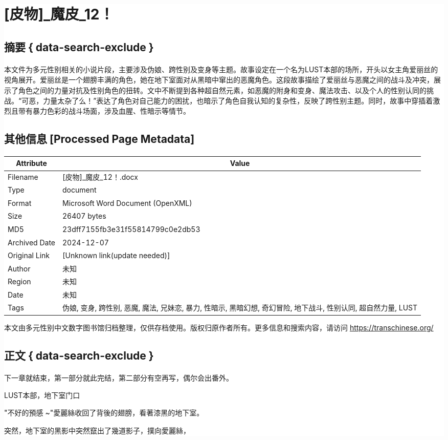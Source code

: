 # [皮物]_魔皮_12！



## 摘要  { data-search-exclude }


本文件为多元性别相关的小说片段，主要涉及伪娘、跨性别及变身等主题。故事设定在一个名为LUST本部的场所，开头以女主角爱丽丝的视角展开。爱丽丝是一个翅膀丰满的角色，她在地下室面对从黑暗中窜出的恶魔角色。这段故事描绘了爱丽丝与恶魔之间的战斗及冲突，展示了角色之间的力量对抗及性别角色的扭转。文中不断提到各种超自然元素，如恶魔的附身和变身、魔法攻击、以及个人的性别认同的挑战。“可恶，力量太杂了么！”表达了角色对自己能力的困扰，也暗示了角色自我认知的复杂性，反映了跨性别主题。同时，故事中穿插着激烈且带有暴力色彩的战斗场面，涉及血腥、性暗示等情节。



## 其他信息 [Processed Page Metadata]

| Attribute       | Value                                  |
|-----------------|----------------------------------------|
| Filename        | [皮物]_魔皮_12！.docx                             |
| Type            | document                                 |
| Format          | Microsoft Word Document (OpenXML)                               |
| Size            | 26407 bytes                           |
| MD5             | 23dff7155fb3e31f55814799c0e2db53                                  |
| Archived Date   | 2024-12-07                             |
| Original Link   | [Unknown link(update needed)]                         |
| Author          | 未知                               |
| Region          | 未知                               |
| Date            | 未知                                 |
| Tags            | 伪娘, 变身, 跨性别, 恶魔, 魔法, 兄妹恋, 暴力, 性暗示, 黑暗幻想, 奇幻冒险, 地下战斗, 性别认同, 超自然力量, LUST                                 |

本文由多元性别中文数字图书馆归档整理，仅供存档使用。版权归原作者所有。更多信息和搜索内容，请访问 <https://transchinese.org/>


## 正文 { data-search-exclude }


下一章就结束，第一部分就此完结，第二部分有空再写，偶尔会出番外。





LUST本部，地下室门口



"不好的預感 ~"愛麗絲收回了背後的翅膀，看著漆黑的地下室。



突然，地下室的黑影中突然竄出了幾道影子，撲向愛麗絲，
